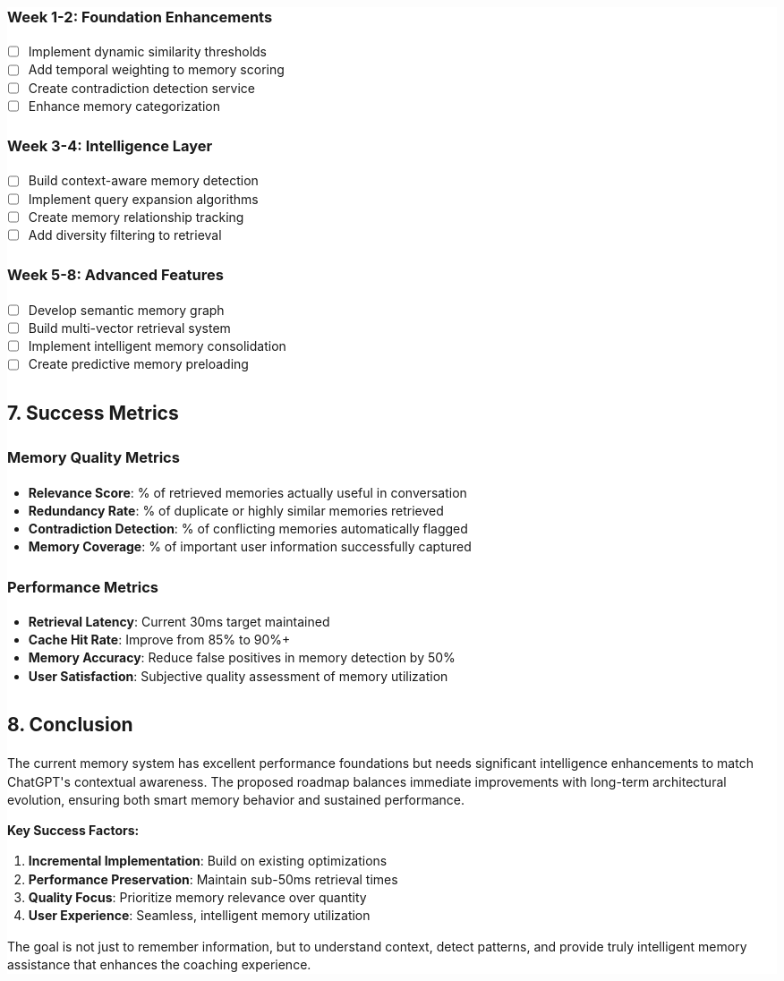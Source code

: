 ### Week 1-2: Foundation Enhancements
- [ ] Implement dynamic similarity thresholds
- [ ] Add temporal weighting to memory scoring
- [ ] Create contradiction detection service
- [ ] Enhance memory categorization

### Week 3-4: Intelligence Layer
- [ ] Build context-aware memory detection
- [ ] Implement query expansion algorithms
- [ ] Create memory relationship tracking
- [ ] Add diversity filtering to retrieval

### Week 5-8: Advanced Features
- [ ] Develop semantic memory graph
- [ ] Build multi-vector retrieval system
- [ ] Implement intelligent memory consolidation
- [ ] Create predictive memory preloading

## 7. **Success Metrics**

### Memory Quality Metrics
- **Relevance Score**: % of retrieved memories actually useful in conversation
- **Redundancy Rate**: % of duplicate or highly similar memories retrieved
- **Contradiction Detection**: % of conflicting memories automatically flagged
- **Memory Coverage**: % of important user information successfully captured

### Performance Metrics
- **Retrieval Latency**: Current 30ms target maintained
- **Cache Hit Rate**: Improve from 85% to 90%+
- **Memory Accuracy**: Reduce false positives in memory detection by 50%
- **User Satisfaction**: Subjective quality assessment of memory utilization

## 8. **Conclusion**

The current memory system has excellent performance foundations but needs significant intelligence enhancements to match ChatGPT's contextual awareness. The proposed roadmap balances immediate improvements with long-term architectural evolution, ensuring both smart memory behavior and sustained performance.

**Key Success Factors:**
1. **Incremental Implementation**: Build on existing optimizations
2. **Performance Preservation**: Maintain sub-50ms retrieval times
3. **Quality Focus**: Prioritize memory relevance over quantity
4. **User Experience**: Seamless, intelligent memory utilization

The goal is not just to remember information, but to understand context, detect patterns, and provide truly intelligent memory assistance that enhances the coaching experience.
